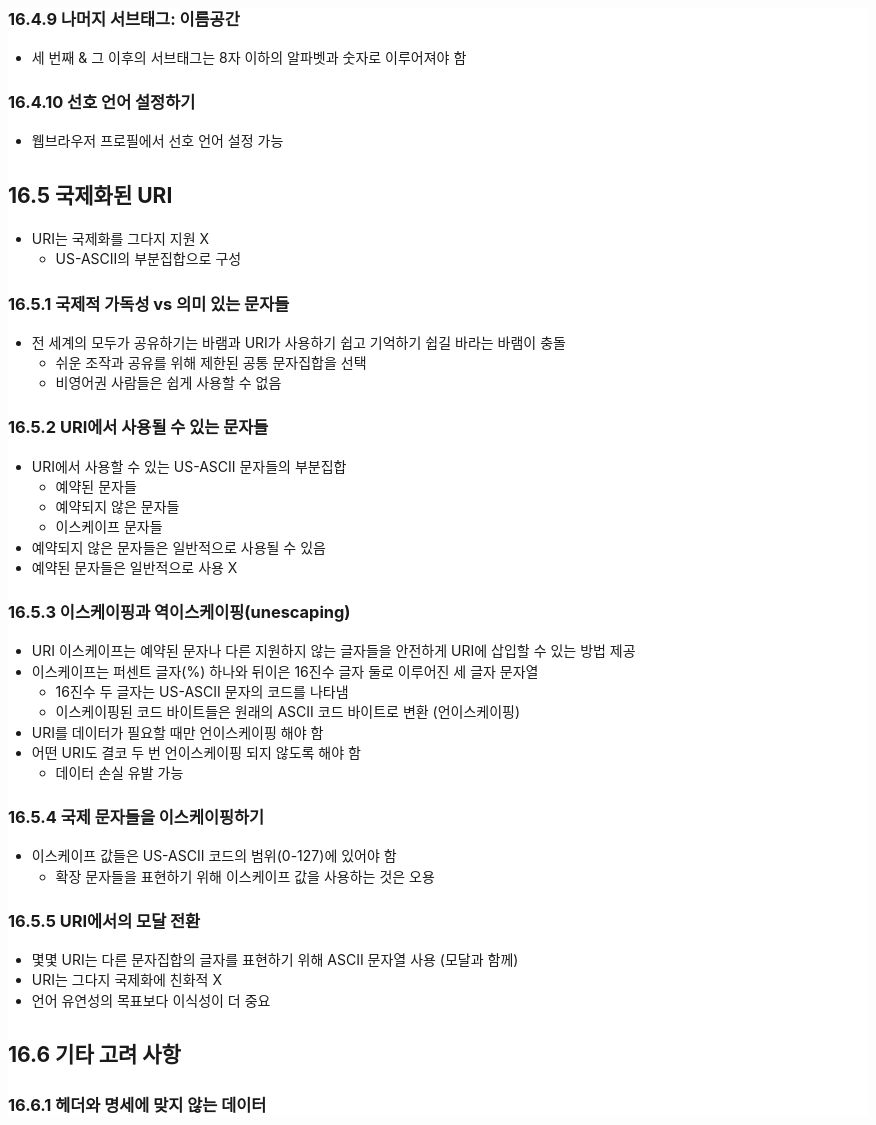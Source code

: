 ### 16.4.9 나머지 서브태그: 이름공간

- 세 번째 & 그 이후의 서브태그는 8자 이하의 알파벳과 숫자로 이루어져야 함

### 16.4.10 선호 언어 설정하기

- 웹브라우저 프로필에서 선호 언어 설정 가능

## 16.5 국제화된 URI

- URI는 국제화를 그다지 지원 X
  - US-ASCII의 부분집합으로 구성

### 16.5.1 국제적 가독성 vs 의미 있는 문자들

- 전 세계의 모두가 공유하기는 바램과 URI가 사용하기 쉽고 기억하기 쉽길 바라는 바램이 충돌
  - 쉬운 조작과 공유를 위해 제한된 공통 문자집합을 선택
  - 비영어권 사람들은 쉽게 사용할 수 없음

### 16.5.2 URI에서 사용될 수 있는 문자들

- URI에서 사용할 수 있는 US-ASCII 문자들의 부분집합
  - 예약된 문자들
  - 예약되지 않은 문자들
  - 이스케이프 문자들
- 예약되지 않은 문자들은 일반적으로 사용될 수 있음
- 예약된 문자들은 일반적으로 사용 X

### 16.5.3 이스케이핑과 역이스케이핑(unescaping)

- URI 이스케이프는 예약된 문자나 다른 지원하지 않는 글자들을 안전하게 URI에 삽입할 수 있는 방법 제공
- 이스케이프는 퍼센트 글자(%) 하나와 뒤이은 16진수 글자 둘로 이루어진 세 글자 문자열
  - 16진수 두 글자는 US-ASCII 문자의 코드를 나타냄
  - 이스케이핑된 코드 바이트들은 원래의 ASCII 코드 바이트로 변환 (언이스케이핑)
- URI를 데이터가 필요할 때만 언이스케이핑 해야 함
- 어떤 URI도 결코 두 번 언이스케이핑 되지 않도록 해야 함
  - 데이터 손실 유발 가능

### 16.5.4 국제 문자들을 이스케이핑하기

- 이스케이프 값들은 US-ASCII 코드의 범위(0-127)에 있어야 함
  - 확장 문자들을 표현하기 위해 이스케이프 값을 사용하는 것은 오용

### 16.5.5 URI에서의 모달 전환

- 몇몇 URI는 다른 문자집합의 글자를 표현하기 위해 ASCII 문자열 사용 (모달과 함께)
- URI는 그다지 국제화에 친화적 X
- 언어 유연성의 목표보다 이식성이 더 중요

## 16.6 기타 고려 사항

### 16.6.1 헤더와 명세에 맞지 않는 데이터

